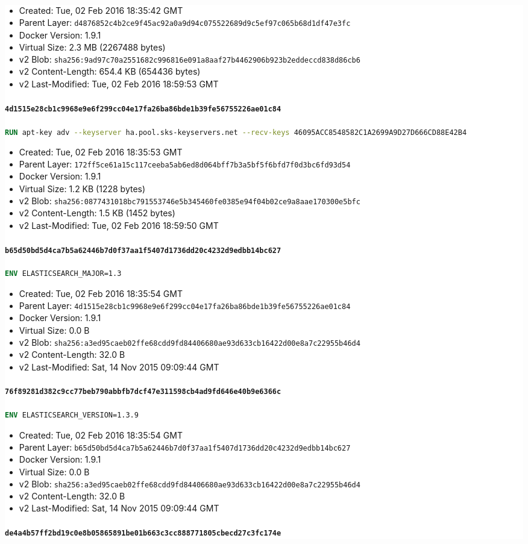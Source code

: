 -	Created: Tue, 02 Feb 2016 18:35:42 GMT
-	Parent Layer: `d4876852c4b2ce9f45ac92a0a9d94c075522689d9c5ef97c065b68d1df47e3fc`
-	Docker Version: 1.9.1
-	Virtual Size: 2.3 MB (2267488 bytes)
-	v2 Blob: `sha256:9ad97c70a2551682c996816e091a8aaf27b4462906b923b2eddeccd838d86cb6`
-	v2 Content-Length: 654.4 KB (654436 bytes)
-	v2 Last-Modified: Tue, 02 Feb 2016 18:59:53 GMT

#### `4d1515e28cb1c9968e9e6f299cc04e17fa26ba86bde1b39fe56755226ae01c84`

```dockerfile
RUN apt-key adv --keyserver ha.pool.sks-keyservers.net --recv-keys 46095ACC8548582C1A2699A9D27D666CD88E42B4
```

-	Created: Tue, 02 Feb 2016 18:35:53 GMT
-	Parent Layer: `172ff5ce61a15c117ceeba5ab6ed8d064bff7b3a5bf5f6bfd7f0d3bc6fd93d54`
-	Docker Version: 1.9.1
-	Virtual Size: 1.2 KB (1228 bytes)
-	v2 Blob: `sha256:0877431018bc791553746e5b345460fe0385e94f04b02ce9a8aae170300e5bfc`
-	v2 Content-Length: 1.5 KB (1452 bytes)
-	v2 Last-Modified: Tue, 02 Feb 2016 18:59:50 GMT

#### `b65d50bd5d4ca7b5a62446b7d0f37aa1f5407d1736dd20c4232d9edbb14bc627`

```dockerfile
ENV ELASTICSEARCH_MAJOR=1.3
```

-	Created: Tue, 02 Feb 2016 18:35:54 GMT
-	Parent Layer: `4d1515e28cb1c9968e9e6f299cc04e17fa26ba86bde1b39fe56755226ae01c84`
-	Docker Version: 1.9.1
-	Virtual Size: 0.0 B
-	v2 Blob: `sha256:a3ed95caeb02ffe68cdd9fd84406680ae93d633cb16422d00e8a7c22955b46d4`
-	v2 Content-Length: 32.0 B
-	v2 Last-Modified: Sat, 14 Nov 2015 09:09:44 GMT

#### `76f89281d382c9cc77beb790abbfb7dcf47e311598cb4ad9fd646e40b9e6366c`

```dockerfile
ENV ELASTICSEARCH_VERSION=1.3.9
```

-	Created: Tue, 02 Feb 2016 18:35:54 GMT
-	Parent Layer: `b65d50bd5d4ca7b5a62446b7d0f37aa1f5407d1736dd20c4232d9edbb14bc627`
-	Docker Version: 1.9.1
-	Virtual Size: 0.0 B
-	v2 Blob: `sha256:a3ed95caeb02ffe68cdd9fd84406680ae93d633cb16422d00e8a7c22955b46d4`
-	v2 Content-Length: 32.0 B
-	v2 Last-Modified: Sat, 14 Nov 2015 09:09:44 GMT

#### `de4a4b57ff2bd19c0e8b05865891be01b663c3cc888771805cbecd27c3fc174e`
